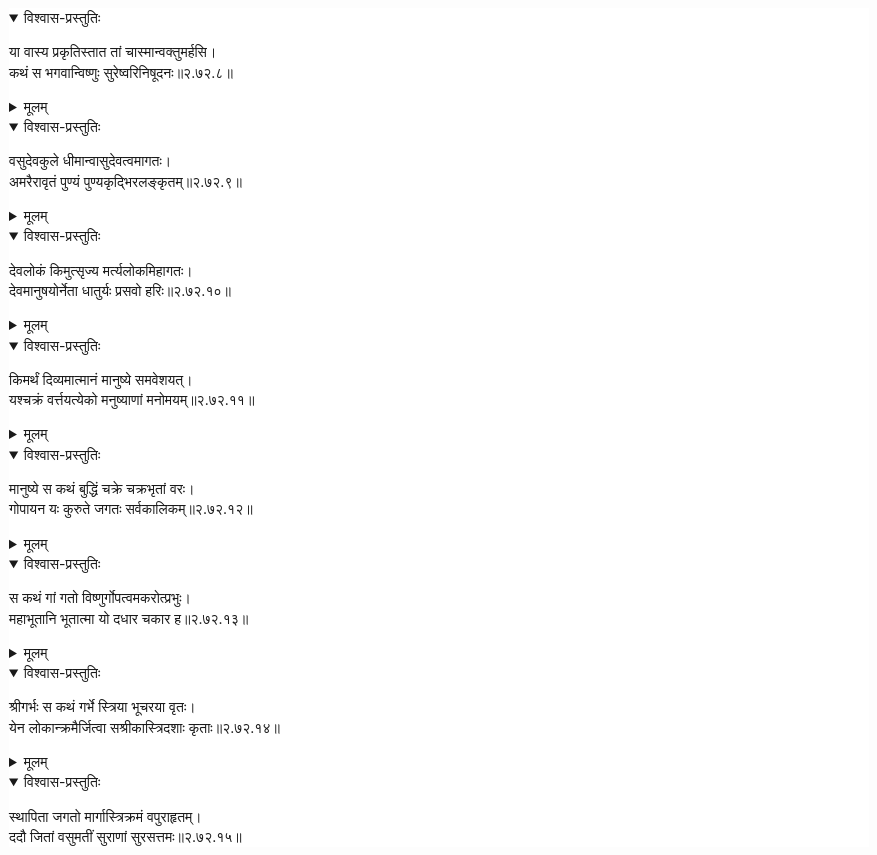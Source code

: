 <details open><summary>विश्वास-प्रस्तुतिः</summary>

या वास्य प्रकृतिस्तात तां चास्मान्वक्तुमर्हसि।  
कथं स भगवान्विष्णुः सुरेष्वरिनिषूदनः॥२.७२.८॥
</details>

<details><summary>मूलम्</summary></details>

<details open><summary>विश्वास-प्रस्तुतिः</summary>

वसुदेवकुले धीमान्वासुदेवत्वमागतः।  
अमरैरावृतं पुण्यं पुण्यकृद्भिरलङ्कृतम्॥२.७२.९॥
</details>

<details><summary>मूलम्</summary></details>

<details open><summary>विश्वास-प्रस्तुतिः</summary>

देवलोकं किमुत्सृज्य मर्त्यलोकमिहागतः।  
देवमानुषयोर्नेता धातुर्यः प्रसवो हरिः॥२.७२.१०॥
</details>

<details><summary>मूलम्</summary></details>

<details open><summary>विश्वास-प्रस्तुतिः</summary>

किमर्थं दिव्यमात्मानं मानुष्ये समवेशयत्।  
यश्चक्रं वर्त्तयत्येको मनुष्याणां मनोमयम्॥२.७२.११॥
</details>

<details><summary>मूलम्</summary></details>

<details open><summary>विश्वास-प्रस्तुतिः</summary>

मानुष्ये स कथं बुद्धिं चक्रे चक्रभृतां वरः।  
गोपायन यः कुरुते जगतः सर्वकालिकम्॥२.७२.१२॥
</details>

<details><summary>मूलम्</summary></details>

<details open><summary>विश्वास-प्रस्तुतिः</summary>

स कथं गां गतो विष्णुर्गोपत्वमकरोत्प्रभुः।  
महाभूतानि भूतात्मा यो दधार चकार ह॥२.७२.१३॥
</details>

<details><summary>मूलम्</summary></details>

<details open><summary>विश्वास-प्रस्तुतिः</summary>

श्रीगर्भः स कथं गर्भे स्त्रिया भूचरया वृतः।  
येन लोकान्क्रमैर्जित्वा सश्रीकास्त्रिदशाः कृताः॥२.७२.१४॥
</details>

<details><summary>मूलम्</summary></details>

<details open><summary>विश्वास-प्रस्तुतिः</summary>

स्थापिता जगतो मार्गास्त्रिक्रमं वपुराहृतम्।  
ददौ जितां वसुमतीं सुराणां सुरसत्तमः॥२.७२.१५॥
</details>
